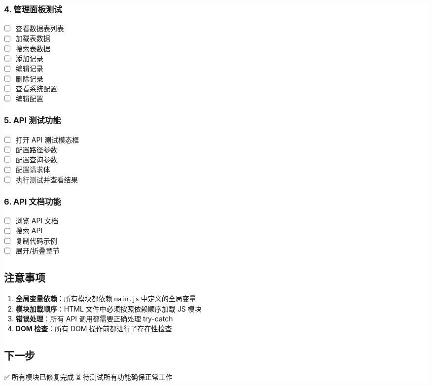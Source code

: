 ### 4. 管理面板测试
- [ ] 查看数据表列表
- [ ] 加载表数据
- [ ] 搜索表数据
- [ ] 添加记录
- [ ] 编辑记录
- [ ] 删除记录
- [ ] 查看系统配置
- [ ] 编辑配置

### 5. API 测试功能
- [ ] 打开 API 测试模态框
- [ ] 配置路径参数
- [ ] 配置查询参数
- [ ] 配置请求体
- [ ] 执行测试并查看结果

### 6. API 文档功能
- [ ] 浏览 API 文档
- [ ] 搜索 API
- [ ] 复制代码示例
- [ ] 展开/折叠章节

## 注意事项

1. **全局变量依赖**：所有模块都依赖 `main.js` 中定义的全局变量
2. **模块加载顺序**：HTML 文件中必须按照依赖顺序加载 JS 模块
3. **错误处理**：所有 API 调用都需要正确处理 try-catch
4. **DOM 检查**：所有 DOM 操作前都进行了存在性检查

## 下一步

✅ 所有模块已修复完成
⏳ 待测试所有功能确保正常工作


